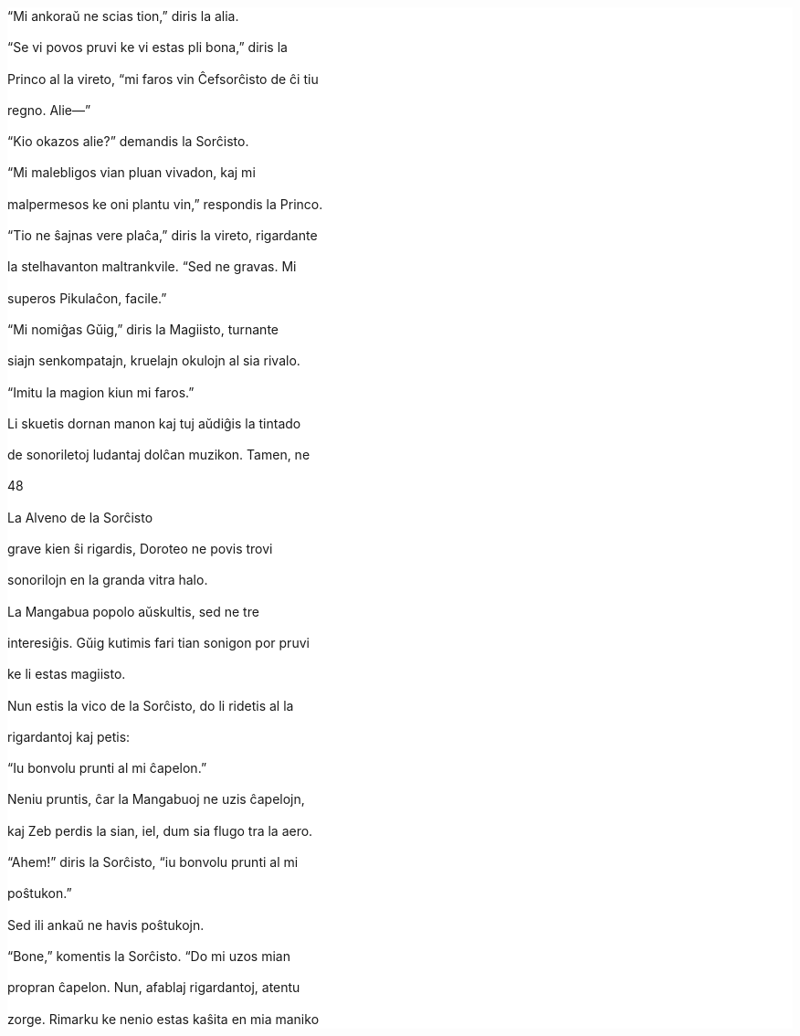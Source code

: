 “Mi ankoraŭ ne scias tion,” diris la alia. 

“Se vi povos pruvi ke vi estas pli bona,” diris la

Princo al la vireto, “mi faros vin Ĉefsorĉisto de ĉi tiu

regno. Alie—” 

“Kio okazos alie?” demandis la Sorĉisto. 

“Mi malebligos vian pluan vivadon, kaj mi

malpermesos ke oni plantu vin,” respondis la Princo. 

“Tio ne ŝajnas vere plaĉa,” diris la vireto, rigardante

la stelhavanton maltrankvile. “Sed ne gravas. Mi

superos Pikulaĉon, facile.” 

“Mi nomiĝas Gŭig,” diris la Magiisto, turnante

siajn senkompatajn, kruelajn okulojn al sia rivalo. 

“Imitu la magion kiun mi faros.” 

Li skuetis dornan manon kaj tuj aŭdiĝis la tintado

de sonoriletoj ludantaj dolĉan muzikon. Tamen, ne

48

La Alveno de la Sorĉisto

grave kien ŝi rigardis, Doroteo ne povis trovi

sonorilojn en la granda vitra halo. 

La Mangabua popolo aŭskultis, sed ne tre

interesiĝis. Gŭig kutimis fari tian sonigon por pruvi

ke li estas magiisto. 

Nun estis la vico de la Sorĉisto, do li ridetis al la

rigardantoj kaj petis:

“Iu bonvolu prunti al mi ĉapelon.” 

Neniu pruntis, ĉar la Mangabuoj ne uzis ĉapelojn, 

kaj Zeb perdis la sian, iel, dum sia flugo tra la aero. 

“Ahem\!” diris la Sorĉisto, “iu bonvolu prunti al mi

poŝtukon.” 

Sed ili ankaŭ ne havis poŝtukojn. 

“Bone,” komentis la Sorĉisto. “Do mi uzos mian

propran ĉapelon. Nun, afablaj rigardantoj, atentu

zorge. Rimarku ke nenio estas kaŝita en mia maniko
